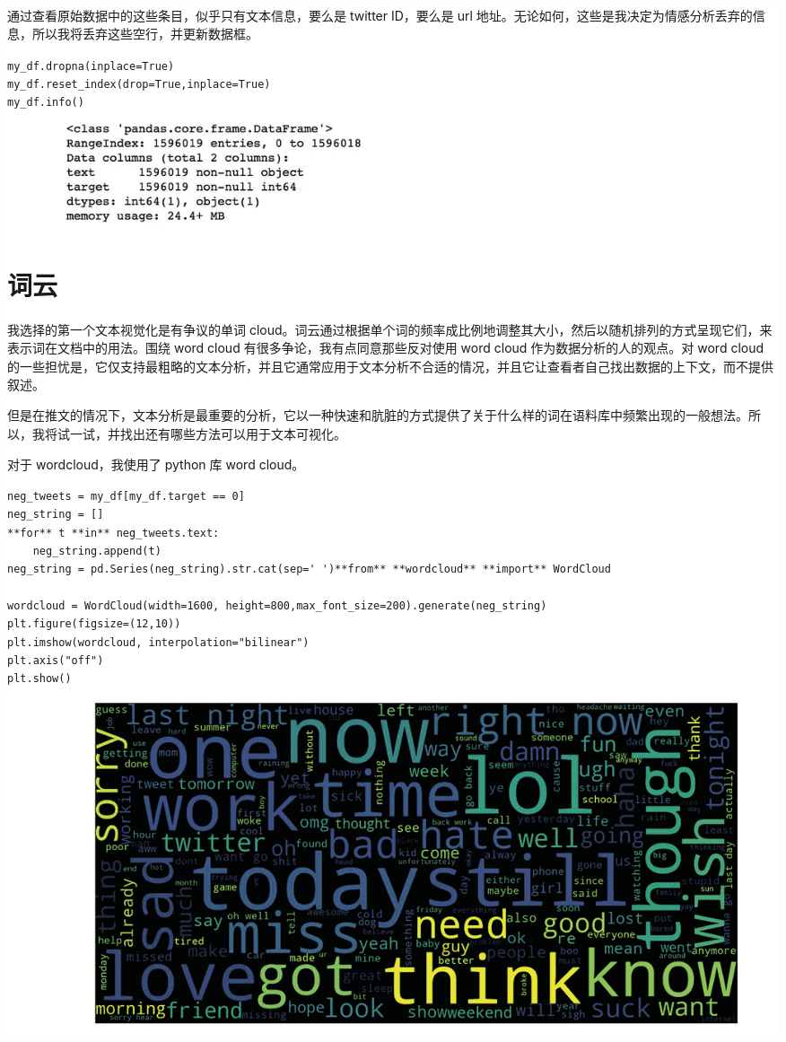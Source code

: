 通过查看原始数据中的这些条目，似乎只有文本信息，要么是 twitter ID，要么是 url 地址。无论如何，这些是我决定为情感分析丢弃的信息，所以我将丢弃这些空行，并更新数据框。

```
my_df.dropna(inplace=True)
my_df.reset_index(drop=True,inplace=True)
my_df.info()
```

![](img/2618651ccd1ad482b9008b31c51a7856.png)

# 词云

我选择的第一个文本视觉化是有争议的单词 cloud。词云通过根据单个词的频率成比例地调整其大小，然后以随机排列的方式呈现它们，来表示词在文档中的用法。围绕 word cloud 有很多争论，我有点同意那些反对使用 word cloud 作为数据分析的人的观点。对 word cloud 的一些担忧是，它仅支持最粗略的文本分析，并且它通常应用于文本分析不合适的情况，并且它让查看者自己找出数据的上下文，而不提供叙述。

但是在推文的情况下，文本分析是最重要的分析，它以一种快速和肮脏的方式提供了关于什么样的词在语料库中频繁出现的一般想法。所以，我将试一试，并找出还有哪些方法可以用于文本可视化。

对于 wordcloud，我使用了 python 库 word cloud。

```
neg_tweets = my_df[my_df.target == 0]
neg_string = []
**for** t **in** neg_tweets.text:
    neg_string.append(t)
neg_string = pd.Series(neg_string).str.cat(sep=' ')**from** **wordcloud** **import** WordCloud

wordcloud = WordCloud(width=1600, height=800,max_font_size=200).generate(neg_string)
plt.figure(figsize=(12,10))
plt.imshow(wordcloud, interpolation="bilinear")
plt.axis("off")
plt.show()
```

![](img/52498f8d909da802d6372a176c89dc18.png)
